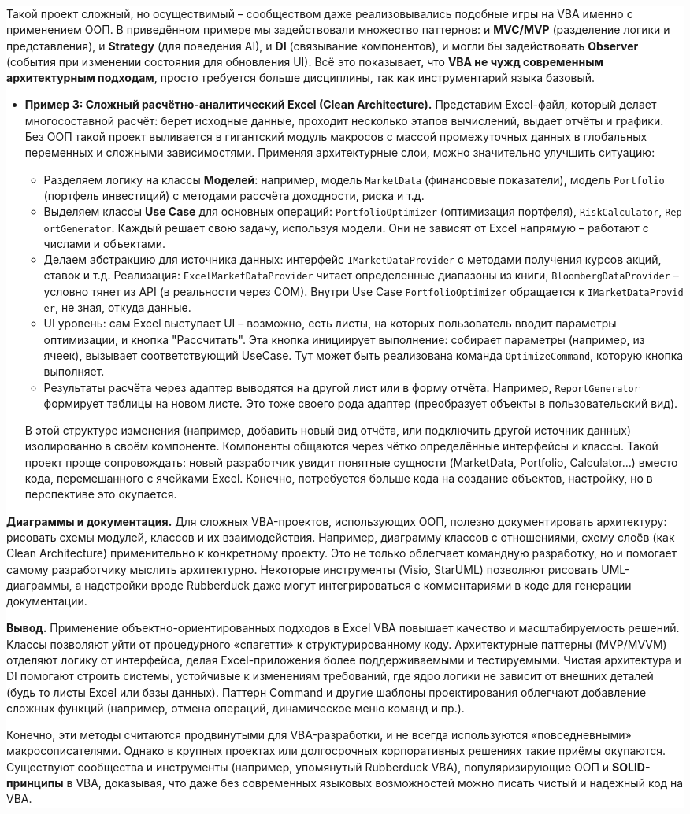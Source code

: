   Такой проект сложный, но осуществимый – сообществом даже реализовывались подобные игры на VBA именно с применением ООП. В приведённом примере мы задействовали множество паттернов: и **MVC/MVP** (разделение логики и представления), и **Strategy** (для поведения AI), и **DI** (связывание компонентов), и могли бы задействовать **Observer** (события при изменении состояния для обновления UI). Всё это показывает, что **VBA не чужд современным архитектурным подходам**, просто требуется больше дисциплины, так как инструментарий языка базовый.

* **Пример 3: Сложный расчётно-аналитический Excel (Clean Architecture).** Представим Excel-файл, который делает многосоставной расчёт: берет исходные данные, проходит несколько этапов вычислений, выдает отчёты и графики. Без ООП такой проект выливается в гигантский модуль макросов с массой промежуточных данных в глобальных переменных и сложными зависимостями. Применяя архитектурные слои, можно значительно улучшить ситуацию:

  * Разделяем логику на классы **Моделей**: например, модель `MarketData` (финансовые показатели), модель `Portfolio` (портфель инвестиций) с методами рассчёта доходности, риска и т.д.
  * Выделяем классы **Use Case** для основных операций: `PortfolioOptimizer` (оптимизация портфеля), `RiskCalculator`, `ReportGenerator`. Каждый решает свою задачу, используя модели. Они не зависят от Excel напрямую – работают с числами и объектами.
  * Делаем абстракцию для источника данных: интерфейс `IMarketDataProvider` с методами получения курсов акций, ставок и т.д. Реализация: `ExcelMarketDataProvider` читает определенные диапазоны из книги, `BloombergDataProvider` – условно тянет из API (в реальности через COM). Внутри Use Case `PortfolioOptimizer` обращается к `IMarketDataProvider`, не зная, откуда данные.
  * UI уровень: сам Excel выступает UI – возможно, есть листы, на которых пользователь вводит параметры оптимизации, и кнопка "Рассчитать". Эта кнопка инициирует выполнение: собирает параметры (например, из ячеек), вызывает соответствующий UseCase. Тут может быть реализована команда `OptimizeCommand`, которую кнопка выполняет.
  * Результаты расчёта через адаптер выводятся на другой лист или в форму отчёта. Например, `ReportGenerator` формирует таблицы на новом листе. Это тоже своего рода адаптер (преобразует объекты в пользовательский вид).

  В этой структуре изменения (например, добавить новый вид отчёта, или подключить другой источник данных) изолированно в своём компоненте. Компоненты общаются через чётко определённые интерфейсы и классы. Такой проект проще сопровождать: новый разработчик увидит понятные сущности (MarketData, Portfolio, Calculator…) вместо кода, перемешанного с ячейками Excel. Конечно, потребуется больше кода на создание объектов, настройку, но в перспективе это окупается.

**Диаграммы и документация.** Для сложных VBA-проектов, использующих ООП, полезно документировать архитектуру: рисовать схемы модулей, классов и их взаимодействия. Например, диаграмму классов с отношениями, схему слоёв (как Clean Architecture) применительно к конкретному проекту. Это не только облегчает командную разработку, но и помогает самому разработчику мыслить архитектурно. Некоторые инструменты (Visio, StarUML) позволяют рисовать UML-диаграммы, а надстройки вроде Rubberduck даже могут интегрироваться с комментариями в коде для генерации документации.

**Вывод.** Применение объектно-ориентированных подходов в Excel VBA повышает качество и масштабируемость решений. Классы позволяют уйти от процедурного «спагетти» к структурированному коду. Архитектурные паттерны (MVP/MVVM) отделяют логику от интерфейса, делая Excel-приложения более поддерживаемыми и тестируемыми. Чистая архитектура и DI помогают строить системы, устойчивые к изменениям требований, где ядро логики не зависит от внешних деталей (будь то листы Excel или базы данных). Паттерн Command и другие шаблоны проектирования облегчают добавление сложных функций (например, отмена операций, динамическое меню команд и пр.).

Конечно, эти методы считаются продвинутыми для VBA-разработки, и не всегда используются «повседневными» макросописателями. Однако в крупных проектах или долгосрочных корпоративных решениях такие приёмы окупаются. Существуют сообщества и инструменты (например, упомянутый Rubberduck VBA), популяризирующие ООП и **SOLID-принципы** в VBA, доказывая, что даже без современных языковых возможностей можно писать чистый и надежный код на VBA.
